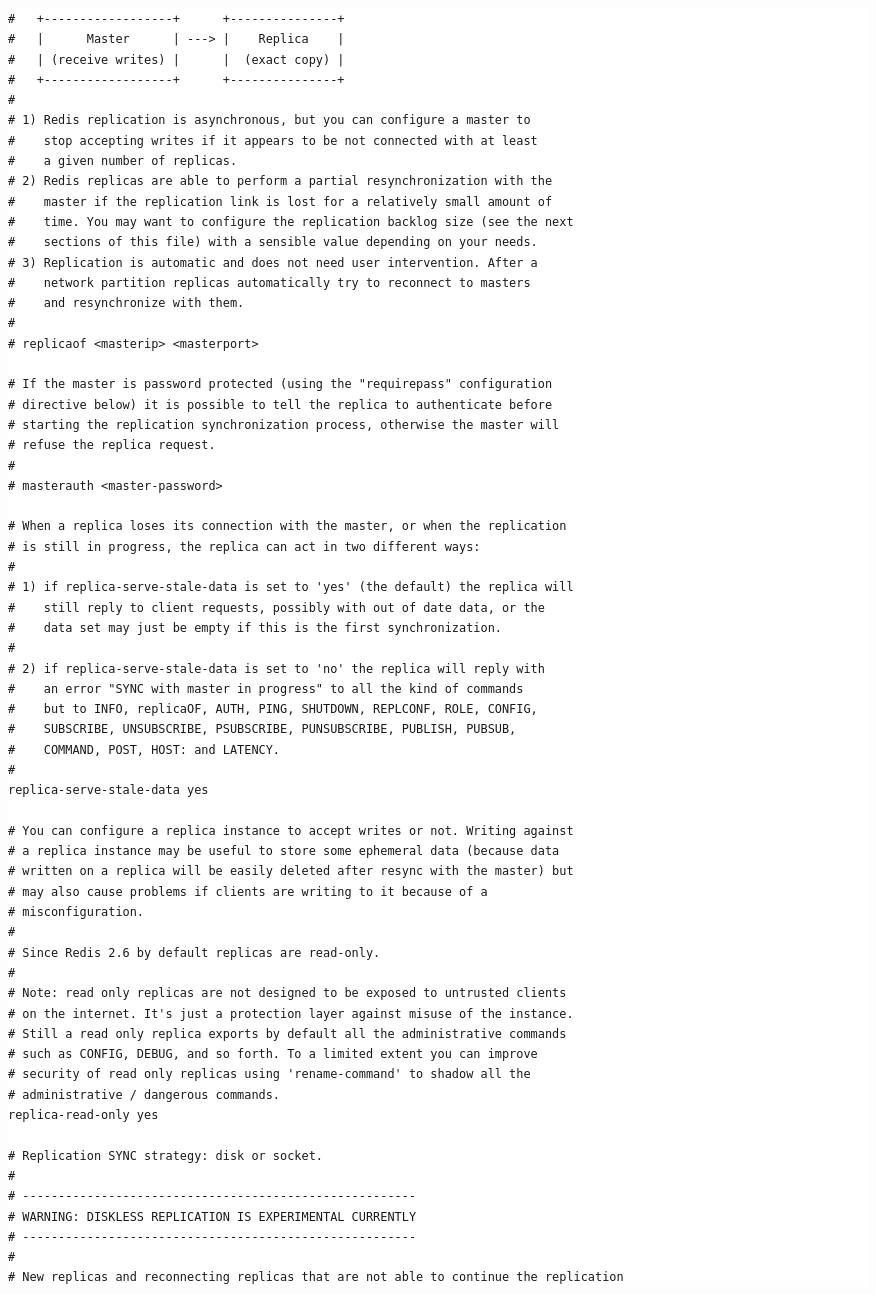 ```properties
#   +------------------+      +---------------+
#   |      Master      | ---> |    Replica    |
#   | (receive writes) |      |  (exact copy) |
#   +------------------+      +---------------+
#
# 1) Redis replication is asynchronous, but you can configure a master to
#    stop accepting writes if it appears to be not connected with at least
#    a given number of replicas.
# 2) Redis replicas are able to perform a partial resynchronization with the
#    master if the replication link is lost for a relatively small amount of
#    time. You may want to configure the replication backlog size (see the next
#    sections of this file) with a sensible value depending on your needs.
# 3) Replication is automatic and does not need user intervention. After a
#    network partition replicas automatically try to reconnect to masters
#    and resynchronize with them.
#
# replicaof <masterip> <masterport>

# If the master is password protected (using the "requirepass" configuration
# directive below) it is possible to tell the replica to authenticate before
# starting the replication synchronization process, otherwise the master will
# refuse the replica request.
#
# masterauth <master-password>

# When a replica loses its connection with the master, or when the replication
# is still in progress, the replica can act in two different ways:
#
# 1) if replica-serve-stale-data is set to 'yes' (the default) the replica will
#    still reply to client requests, possibly with out of date data, or the
#    data set may just be empty if this is the first synchronization.
#
# 2) if replica-serve-stale-data is set to 'no' the replica will reply with
#    an error "SYNC with master in progress" to all the kind of commands
#    but to INFO, replicaOF, AUTH, PING, SHUTDOWN, REPLCONF, ROLE, CONFIG,
#    SUBSCRIBE, UNSUBSCRIBE, PSUBSCRIBE, PUNSUBSCRIBE, PUBLISH, PUBSUB,
#    COMMAND, POST, HOST: and LATENCY.
#
replica-serve-stale-data yes

# You can configure a replica instance to accept writes or not. Writing against
# a replica instance may be useful to store some ephemeral data (because data
# written on a replica will be easily deleted after resync with the master) but
# may also cause problems if clients are writing to it because of a
# misconfiguration.
#
# Since Redis 2.6 by default replicas are read-only.
#
# Note: read only replicas are not designed to be exposed to untrusted clients
# on the internet. It's just a protection layer against misuse of the instance.
# Still a read only replica exports by default all the administrative commands
# such as CONFIG, DEBUG, and so forth. To a limited extent you can improve
# security of read only replicas using 'rename-command' to shadow all the
# administrative / dangerous commands.
replica-read-only yes

# Replication SYNC strategy: disk or socket.
#
# -------------------------------------------------------
# WARNING: DISKLESS REPLICATION IS EXPERIMENTAL CURRENTLY
# -------------------------------------------------------
#
# New replicas and reconnecting replicas that are not able to continue the replication
```